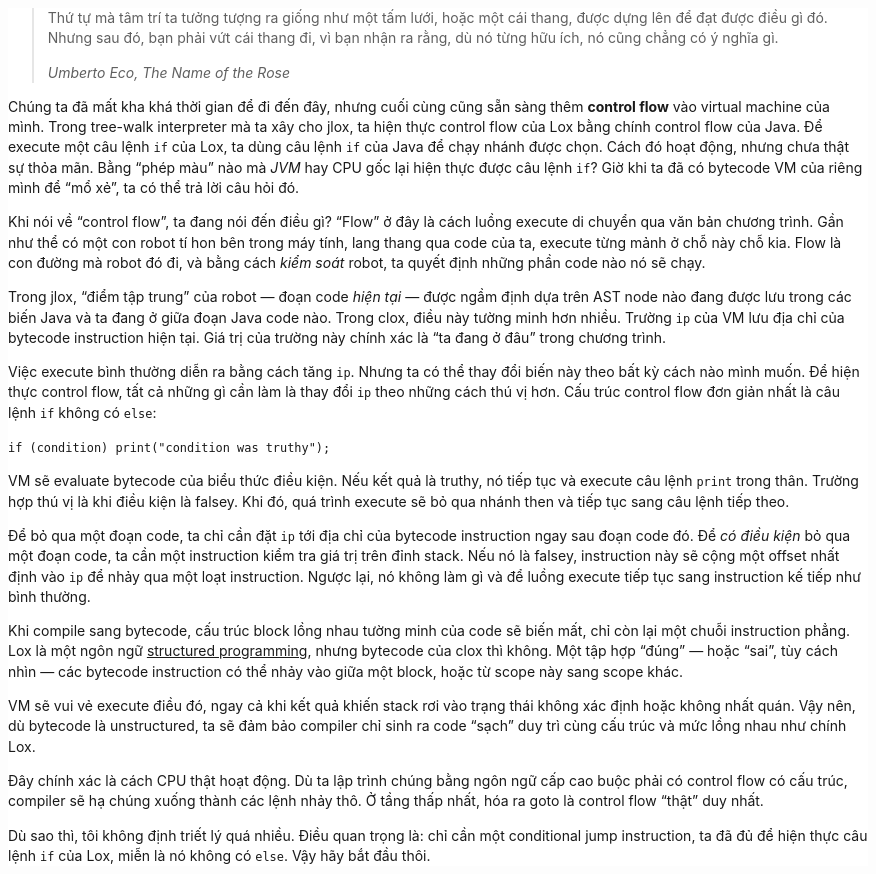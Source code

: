 > Thứ tự mà tâm trí ta tưởng tượng ra giống như một tấm lưới, hoặc một cái thang, được dựng lên để đạt được điều gì đó. Nhưng sau đó, bạn phải vứt cái thang đi, vì bạn nhận ra rằng, dù nó từng hữu ích, nó cũng chẳng có ý nghĩa gì.
>
> <cite>Umberto Eco, <em>The Name of the Rose</em></cite>

Chúng ta đã mất kha khá thời gian để đi đến đây, nhưng cuối cùng cũng sẵn sàng thêm **control flow** vào virtual machine của mình. Trong tree-walk interpreter mà ta xây cho jlox, ta hiện thực control flow của Lox bằng chính control flow của Java. Để execute một câu lệnh `if` của Lox, ta dùng câu lệnh `if` của Java để chạy nhánh được chọn. Cách đó hoạt động, nhưng chưa thật sự thỏa mãn. Bằng “phép màu” nào mà *JVM* hay CPU gốc lại hiện thực được câu lệnh `if`? Giờ khi ta đã có bytecode VM của riêng mình để “mổ xẻ”, ta có thể trả lời câu hỏi đó.

Khi nói về “control flow”, ta đang nói đến điều gì? “Flow” ở đây là cách luồng execute di chuyển qua văn bản chương trình. Gần như thể có một con robot tí hon bên trong máy tính, lang thang qua code của ta, execute từng mảnh ở chỗ này chỗ kia. Flow là con đường mà robot đó đi, và bằng cách *kiểm soát* robot, ta quyết định những phần code nào nó sẽ chạy.

Trong jlox, “điểm tập trung” của robot — đoạn code *hiện tại* — được ngầm định dựa trên AST node nào đang được lưu trong các biến Java và ta đang ở giữa đoạn Java code nào. Trong clox, điều này tường minh hơn nhiều. Trường `ip` của VM lưu địa chỉ của bytecode instruction hiện tại. Giá trị của trường này chính xác là “ta đang ở đâu” trong chương trình.

Việc execute bình thường diễn ra bằng cách tăng `ip`. Nhưng ta có thể thay đổi biến này theo bất kỳ cách nào mình muốn. Để hiện thực control flow, tất cả những gì cần làm là thay đổi `ip` theo những cách thú vị hơn. Cấu trúc control flow đơn giản nhất là câu lệnh `if` không có `else`:

```lox
if (condition) print("condition was truthy");
```

VM sẽ evaluate bytecode của biểu thức điều kiện. Nếu kết quả là truthy, nó tiếp tục và execute câu lệnh `print` trong thân. Trường hợp thú vị là khi điều kiện là falsey. Khi đó, quá trình execute sẽ bỏ qua nhánh then và tiếp tục sang câu lệnh tiếp theo.

Để bỏ qua một đoạn code, ta chỉ cần đặt `ip` tới địa chỉ của bytecode instruction ngay sau đoạn code đó. Để *có điều kiện* bỏ qua một đoạn code, ta cần một instruction kiểm tra giá trị trên đỉnh stack. Nếu nó là falsey, instruction này sẽ cộng một offset nhất định vào `ip` để nhảy qua một loạt instruction. Ngược lại, nó không làm gì và để luồng execute tiếp tục sang instruction kế tiếp như bình thường.

Khi compile sang bytecode, cấu trúc block lồng nhau tường minh của code sẽ biến mất, chỉ còn lại một chuỗi instruction phẳng. Lox là một ngôn ngữ [structured programming](https://en.wikipedia.org/wiki/Structured_programming), nhưng bytecode của clox thì không. Một tập hợp “đúng” — hoặc “sai”, tùy cách nhìn — các bytecode instruction có thể nhảy vào giữa một block, hoặc từ scope này sang scope khác.

VM sẽ vui vẻ execute điều đó, ngay cả khi kết quả khiến stack rơi vào trạng thái không xác định hoặc không nhất quán. Vậy nên, dù bytecode là unstructured, ta sẽ đảm bảo compiler chỉ sinh ra code “sạch” duy trì cùng cấu trúc và mức lồng nhau như chính Lox.

Đây chính xác là cách CPU thật hoạt động. Dù ta lập trình chúng bằng ngôn ngữ cấp cao buộc phải có control flow có cấu trúc, compiler sẽ hạ chúng xuống thành các lệnh nhảy thô. Ở tầng thấp nhất, hóa ra goto là control flow “thật” duy nhất.

Dù sao thì, tôi không định triết lý quá nhiều. Điều quan trọng là: chỉ cần một conditional jump instruction, ta đã đủ để hiện thực câu lệnh `if` của Lox, miễn là nó không có `else`. Vậy hãy bắt đầu thôi.
